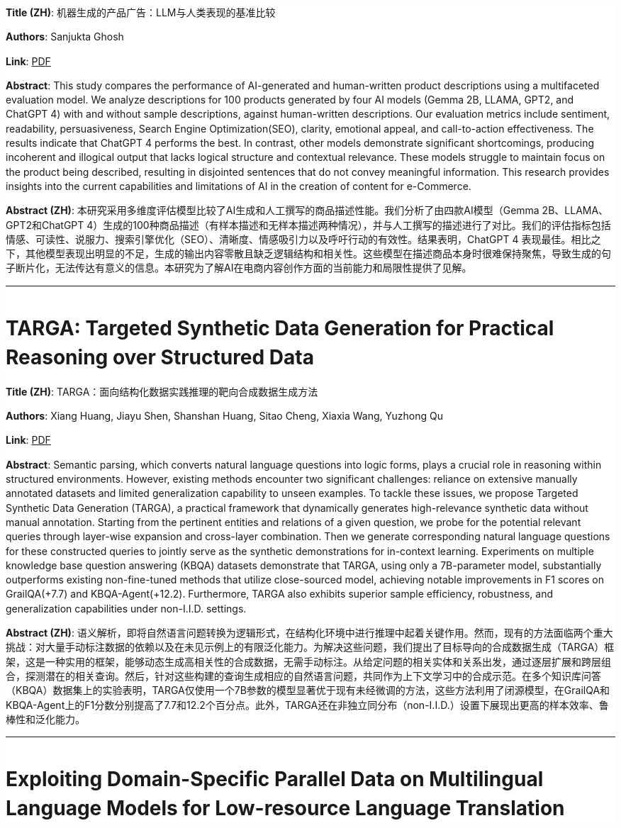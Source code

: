 **Title (ZH)**: 机器生成的产品广告：LLM与人类表现的基准比较 

**Authors**: Sanjukta Ghosh  

**Link**: [PDF](https://arxiv.org/pdf/2412.19610)  

**Abstract**: This study compares the performance of AI-generated and human-written product descriptions using a multifaceted evaluation model. We analyze descriptions for 100 products generated by four AI models (Gemma 2B, LLAMA, GPT2, and ChatGPT 4) with and without sample descriptions, against human-written descriptions. Our evaluation metrics include sentiment, readability, persuasiveness, Search Engine Optimization(SEO), clarity, emotional appeal, and call-to-action effectiveness. The results indicate that ChatGPT 4 performs the best. In contrast, other models demonstrate significant shortcomings, producing incoherent and illogical output that lacks logical structure and contextual relevance. These models struggle to maintain focus on the product being described, resulting in disjointed sentences that do not convey meaningful information. This research provides insights into the current capabilities and limitations of AI in the creation of content for e-Commerce. 

**Abstract (ZH)**: 本研究采用多维度评估模型比较了AI生成和人工撰写的商品描述性能。我们分析了由四款AI模型（Gemma 2B、LLAMA、GPT2和ChatGPT 4）生成的100种商品描述（有样本描述和无样本描述两种情况），并与人工撰写的描述进行了对比。我们的评估指标包括情感、可读性、说服力、搜索引擎优化（SEO）、清晰度、情感吸引力以及呼吁行动的有效性。结果表明，ChatGPT 4 表现最佳。相比之下，其他模型表现出明显的不足，生成的输出内容零散且缺乏逻辑结构和相关性。这些模型在描述商品本身时很难保持聚焦，导致生成的句子断片化，无法传达有意义的信息。本研究为了解AI在电商内容创作方面的当前能力和局限性提供了见解。 

---
# TARGA: Targeted Synthetic Data Generation for Practical Reasoning over Structured Data 

**Title (ZH)**: TARGA：面向结构化数据实践推理的靶向合成数据生成方法 

**Authors**: Xiang Huang, Jiayu Shen, Shanshan Huang, Sitao Cheng, Xiaxia Wang, Yuzhong Qu  

**Link**: [PDF](https://arxiv.org/pdf/2412.19544)  

**Abstract**: Semantic parsing, which converts natural language questions into logic forms, plays a crucial role in reasoning within structured environments. However, existing methods encounter two significant challenges: reliance on extensive manually annotated datasets and limited generalization capability to unseen examples. To tackle these issues, we propose Targeted Synthetic Data Generation (TARGA), a practical framework that dynamically generates high-relevance synthetic data without manual annotation. Starting from the pertinent entities and relations of a given question, we probe for the potential relevant queries through layer-wise expansion and cross-layer combination. Then we generate corresponding natural language questions for these constructed queries to jointly serve as the synthetic demonstrations for in-context learning. Experiments on multiple knowledge base question answering (KBQA) datasets demonstrate that TARGA, using only a 7B-parameter model, substantially outperforms existing non-fine-tuned methods that utilize close-sourced model, achieving notable improvements in F1 scores on GrailQA(+7.7) and KBQA-Agent(+12.2). Furthermore, TARGA also exhibits superior sample efficiency, robustness, and generalization capabilities under non-I.I.D. settings. 

**Abstract (ZH)**: 语义解析，即将自然语言问题转换为逻辑形式，在结构化环境中进行推理中起着关键作用。然而，现有的方法面临两个重大挑战：对大量手动标注数据的依赖以及在未见示例上的有限泛化能力。为解决这些问题，我们提出了目标导向的合成数据生成（TARGA）框架，这是一种实用的框架，能够动态生成高相关性的合成数据，无需手动标注。从给定问题的相关实体和关系出发，通过逐层扩展和跨层组合，探测潜在的相关查询。然后，针对这些构建的查询生成相应的自然语言问题，共同作为上下文学习中的合成示范。在多个知识库问答（KBQA）数据集上的实验表明，TARGA仅使用一个7B参数的模型显著优于现有未经微调的方法，这些方法利用了闭源模型，在GrailQA和KBQA-Agent上的F1分数分别提高了7.7和12.2个百分点。此外，TARGA还在非独立同分布（non-I.I.D.）设置下展现出更高的样本效率、鲁棒性和泛化能力。 

---
# Exploiting Domain-Specific Parallel Data on Multilingual Language Models for Low-resource Language Translation 
